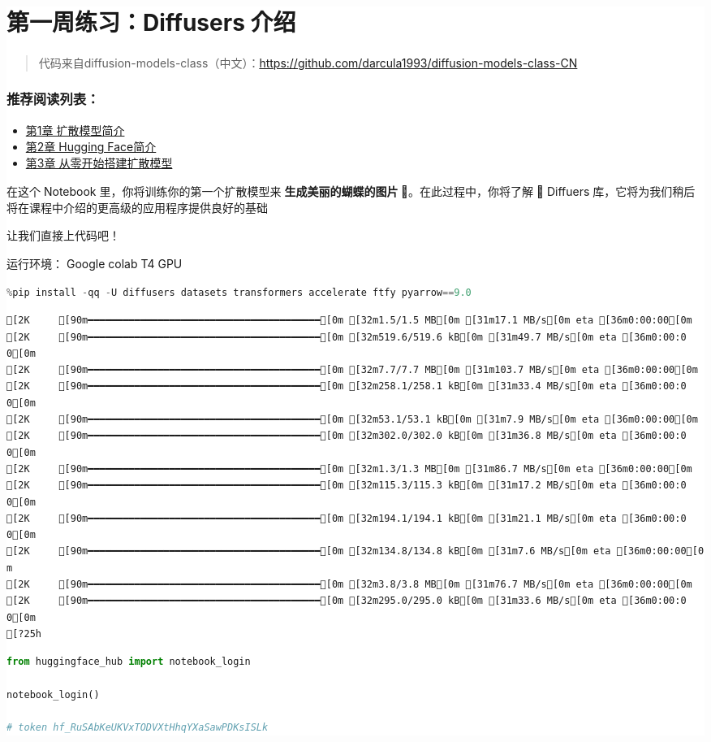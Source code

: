 # 第一周练习：Diffusers 介绍

> 代码来自diffusion-models-class（中文）：https://github.com/darcula1993/diffusion-models-class-CN 

### 推荐阅读列表：

 - [第1章 扩散模型简介](docs/diffusion_models_51/part01.md) 
 - [第2章 Hugging Face简介](docs/diffusion_models_51/part02.md) 
 - [第3章 从零开始搭建扩散模型](docs/diffusion_models_51/part03.md) 


在这个 Notebook 里，你将训练你的第一个扩散模型来 **生成美丽的蝴蝶的图片 🦋**。在此过程中，你将了解 🤗 Diffuers 库，它将为我们稍后将在课程中介绍的更高级的应用程序提供良好的基础 

让我们直接上代码吧！

运行环境： Google  colab T4 GPU 

```python
%pip install -qq -U diffusers datasets transformers accelerate ftfy pyarrow==9.0

```

    [2K     [90m━━━━━━━━━━━━━━━━━━━━━━━━━━━━━━━━━━━━━━━━[0m [32m1.5/1.5 MB[0m [31m17.1 MB/s[0m eta [36m0:00:00[0m
    [2K     [90m━━━━━━━━━━━━━━━━━━━━━━━━━━━━━━━━━━━━━━━━[0m [32m519.6/519.6 kB[0m [31m49.7 MB/s[0m eta [36m0:00:00[0m
    [2K     [90m━━━━━━━━━━━━━━━━━━━━━━━━━━━━━━━━━━━━━━━━[0m [32m7.7/7.7 MB[0m [31m103.7 MB/s[0m eta [36m0:00:00[0m
    [2K     [90m━━━━━━━━━━━━━━━━━━━━━━━━━━━━━━━━━━━━━━━━[0m [32m258.1/258.1 kB[0m [31m33.4 MB/s[0m eta [36m0:00:00[0m
    [2K     [90m━━━━━━━━━━━━━━━━━━━━━━━━━━━━━━━━━━━━━━━━[0m [32m53.1/53.1 kB[0m [31m7.9 MB/s[0m eta [36m0:00:00[0m
    [2K     [90m━━━━━━━━━━━━━━━━━━━━━━━━━━━━━━━━━━━━━━━━[0m [32m302.0/302.0 kB[0m [31m36.8 MB/s[0m eta [36m0:00:00[0m
    [2K     [90m━━━━━━━━━━━━━━━━━━━━━━━━━━━━━━━━━━━━━━━━[0m [32m1.3/1.3 MB[0m [31m86.7 MB/s[0m eta [36m0:00:00[0m
    [2K     [90m━━━━━━━━━━━━━━━━━━━━━━━━━━━━━━━━━━━━━━━━[0m [32m115.3/115.3 kB[0m [31m17.2 MB/s[0m eta [36m0:00:00[0m
    [2K     [90m━━━━━━━━━━━━━━━━━━━━━━━━━━━━━━━━━━━━━━━━[0m [32m194.1/194.1 kB[0m [31m21.1 MB/s[0m eta [36m0:00:00[0m
    [2K     [90m━━━━━━━━━━━━━━━━━━━━━━━━━━━━━━━━━━━━━━━━[0m [32m134.8/134.8 kB[0m [31m7.6 MB/s[0m eta [36m0:00:00[0m
    [2K     [90m━━━━━━━━━━━━━━━━━━━━━━━━━━━━━━━━━━━━━━━━[0m [32m3.8/3.8 MB[0m [31m76.7 MB/s[0m eta [36m0:00:00[0m
    [2K     [90m━━━━━━━━━━━━━━━━━━━━━━━━━━━━━━━━━━━━━━━━[0m [32m295.0/295.0 kB[0m [31m33.6 MB/s[0m eta [36m0:00:00[0m
    [?25h


```python
from huggingface_hub import notebook_login

notebook_login()

# token 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

```
